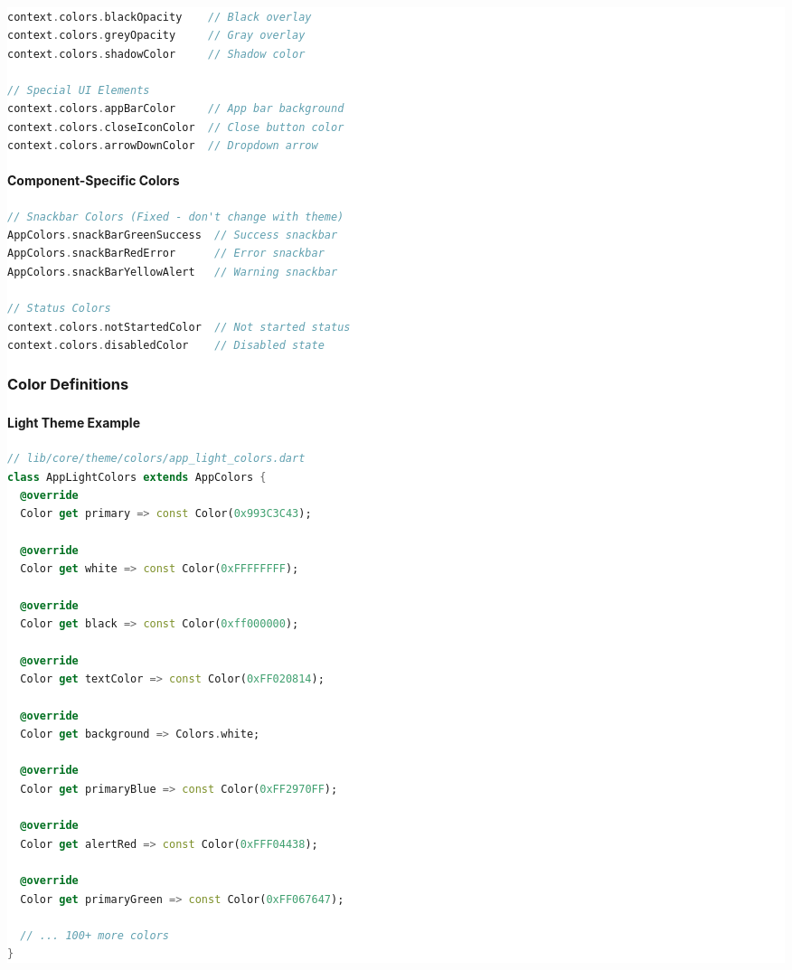 ```dart
context.colors.blackOpacity    // Black overlay
context.colors.greyOpacity     // Gray overlay
context.colors.shadowColor     // Shadow color

// Special UI Elements
context.colors.appBarColor     // App bar background
context.colors.closeIconColor  // Close button color
context.colors.arrowDownColor  // Dropdown arrow
```

#### **Component-Specific Colors**

```dart
// Snackbar Colors (Fixed - don't change with theme)
AppColors.snackBarGreenSuccess  // Success snackbar
AppColors.snackBarRedError      // Error snackbar
AppColors.snackBarYellowAlert   // Warning snackbar

// Status Colors
context.colors.notStartedColor  // Not started status
context.colors.disabledColor    // Disabled state
```

### **Color Definitions**

#### **Light Theme Example**

```dart
// lib/core/theme/colors/app_light_colors.dart
class AppLightColors extends AppColors {
  @override
  Color get primary => const Color(0x993C3C43);
  
  @override
  Color get white => const Color(0xFFFFFFFF);
  
  @override
  Color get black => const Color(0xff000000);
  
  @override
  Color get textColor => const Color(0xFF020814);
  
  @override
  Color get background => Colors.white;
  
  @override
  Color get primaryBlue => const Color(0xFF2970FF);
  
  @override
  Color get alertRed => const Color(0xFFF04438);
  
  @override
  Color get primaryGreen => const Color(0xFF067647);
  
  // ... 100+ more colors
}
```
